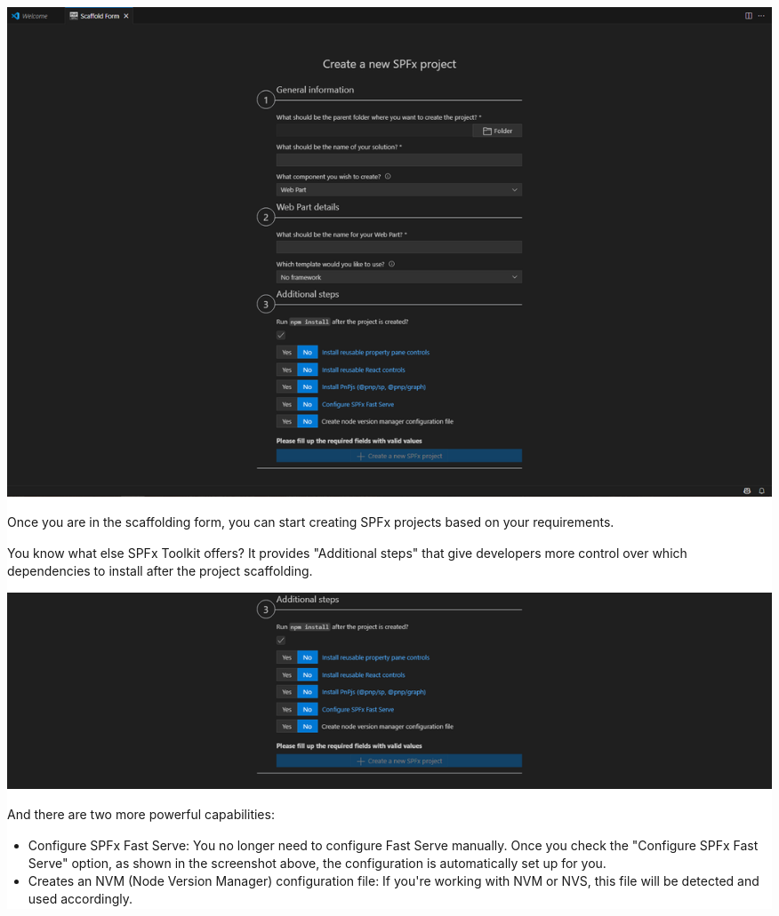 ![scaffolding form](images/SPFx-Toolkit_6.png)

Once you are in the scaffolding form, you can start creating SPFx projects based on your requirements.

You know what else SPFx Toolkit offers? It provides "Additional steps" that give developers more control over which dependencies to install after the project scaffolding.

![img of additional steps](images/SPFx-Toolkit_8.png)

And there are two more powerful capabilities:

- Configure SPFx Fast Serve: You no longer need to configure Fast Serve manually. Once you check the "Configure SPFx Fast Serve" option, as shown in the screenshot above, the configuration is automatically set up for you.
- Creates an NVM (Node Version Manager) configuration file: If you're working with NVM or NVS, this file will be detected and used accordingly.
